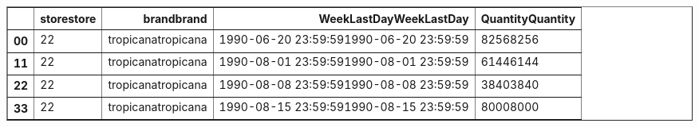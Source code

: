 


<table border="1" class="dataframe">
  <thead>
    <tr style="text-align: right;">
      <th></th>
      <th><span data-ttu-id="5cf56-252">store</span><span class="sxs-lookup"><span data-stu-id="5cf56-252">store</span></span></th>
      <th><span data-ttu-id="5cf56-253">brand</span><span class="sxs-lookup"><span data-stu-id="5cf56-253">brand</span></span></th>
      <th><span data-ttu-id="5cf56-254">WeekLastDay</span><span class="sxs-lookup"><span data-stu-id="5cf56-254">WeekLastDay</span></span></th>
      <th><span data-ttu-id="5cf56-255">Quantity</span><span class="sxs-lookup"><span data-stu-id="5cf56-255">Quantity</span></span></th>
    </tr>
  </thead>
  <tbody>
    <tr>
      <th><span data-ttu-id="5cf56-256">0</span><span class="sxs-lookup"><span data-stu-id="5cf56-256">0</span></span></th>
      <td><span data-ttu-id="5cf56-257">2</span><span class="sxs-lookup"><span data-stu-id="5cf56-257">2</span></span></td>
      <td><span data-ttu-id="5cf56-258">tropicana</span><span class="sxs-lookup"><span data-stu-id="5cf56-258">tropicana</span></span></td>
      <td><span data-ttu-id="5cf56-259">1990-06-20 23:59:59</span><span class="sxs-lookup"><span data-stu-id="5cf56-259">1990-06-20 23:59:59</span></span></td>
      <td><span data-ttu-id="5cf56-260">8256</span><span class="sxs-lookup"><span data-stu-id="5cf56-260">8256</span></span></td>
    </tr>
    <tr>
      <th><span data-ttu-id="5cf56-261">1</span><span class="sxs-lookup"><span data-stu-id="5cf56-261">1</span></span></th>
      <td><span data-ttu-id="5cf56-262">2</span><span class="sxs-lookup"><span data-stu-id="5cf56-262">2</span></span></td>
      <td><span data-ttu-id="5cf56-263">tropicana</span><span class="sxs-lookup"><span data-stu-id="5cf56-263">tropicana</span></span></td>
      <td><span data-ttu-id="5cf56-264">1990-08-01 23:59:59</span><span class="sxs-lookup"><span data-stu-id="5cf56-264">1990-08-01 23:59:59</span></span></td>
      <td><span data-ttu-id="5cf56-265">6144</span><span class="sxs-lookup"><span data-stu-id="5cf56-265">6144</span></span></td>
    </tr>
    <tr>
      <th><span data-ttu-id="5cf56-266">2</span><span class="sxs-lookup"><span data-stu-id="5cf56-266">2</span></span></th>
      <td><span data-ttu-id="5cf56-267">2</span><span class="sxs-lookup"><span data-stu-id="5cf56-267">2</span></span></td>
      <td><span data-ttu-id="5cf56-268">tropicana</span><span class="sxs-lookup"><span data-stu-id="5cf56-268">tropicana</span></span></td>
      <td><span data-ttu-id="5cf56-269">1990-08-08 23:59:59</span><span class="sxs-lookup"><span data-stu-id="5cf56-269">1990-08-08 23:59:59</span></span></td>
      <td><span data-ttu-id="5cf56-270">3840</span><span class="sxs-lookup"><span data-stu-id="5cf56-270">3840</span></span></td>
    </tr>
    <tr>
      <th><span data-ttu-id="5cf56-271">3</span><span class="sxs-lookup"><span data-stu-id="5cf56-271">3</span></span></th>
      <td><span data-ttu-id="5cf56-272">2</span><span class="sxs-lookup"><span data-stu-id="5cf56-272">2</span></span></td>
      <td><span data-ttu-id="5cf56-273">tropicana</span><span class="sxs-lookup"><span data-stu-id="5cf56-273">tropicana</span></span></td>
      <td><span data-ttu-id="5cf56-274">1990-08-15 23:59:59</span><span class="sxs-lookup"><span data-stu-id="5cf56-274">1990-08-15 23:59:59</span></span></td>
      <td><span data-ttu-id="5cf56-275">8000</span><span class="sxs-lookup"><span data-stu-id="5cf56-275">8000</span></span></td>